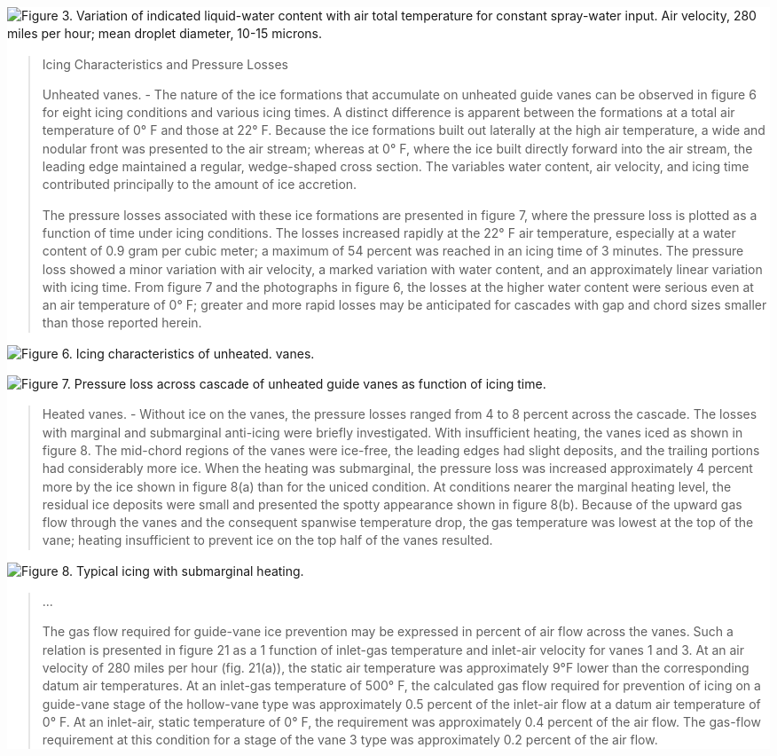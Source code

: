 ![Figure 3. Variation of indicated liquid-water content with air total temperature for constant spray-water input. Air velocity, 280 miles per hour; mean droplet diameter, 10-15 microns.](/images%2FNACA-RM-E50I08%2FFigure%203.png)  

>Icing Characteristics and Pressure Losses  
> 
>Unheated vanes. - The nature of the ice formations that accumulate
on unheated guide vanes can be observed in figure 6 for eight icing
conditions and various icing times. A distinct difference is apparent
between the formations at a total air temperature of 0° F and those at
22° F. Because the ice formations built out laterally at the high air
temperature, a wide and nodular front was presented to the air stream;
whereas at 0° F, where the ice built directly forward into the air
stream, the leading edge maintained a regular, wedge-shaped cross
section. The variables water content, air velocity, and icing time
contributed principally to the amount of ice accretion.  
> 
>The pressure losses associated with these ice formations are
presented in figure 7, where the pressure loss is plotted as a function
of time under icing conditions. The losses increased rapidly at the
22° F air temperature, especially at a water content of 0.9 gram per
cubic meter; a maximum of 54 percent was reached in an icing time of
3 minutes. The pressure loss showed a minor variation with air velocity, 
a marked variation with water content, and an approximately linear
variation with icing time. From figure 7 and the photographs in figure 6, 
the losses at the higher water content were serious even at an
air temperature of 0° F; greater and more rapid losses may be anticipated 
for cascades with gap and chord sizes smaller than those reported
herein.  

![Figure 6. Icing characteristics of unheated. vanes.](/images%2FNACA-RM-E50I08%2FFigure%206.png)  

![Figure 7. Pressure loss across cascade of unheated guide vanes as function of icing time.](/images%2FNACA-RM-E50I08%2FFigure%207.png)  

>Heated vanes. - Without ice on the vanes, the pressure losses
ranged from 4 to 8 percent across the cascade. The losses with marginal 
and submarginal anti-icing were briefly investigated. With
insufficient heating, the vanes iced as shown in figure 8. The mid-chord 
regions of the vanes were ice-free, the leading edges had slight
deposits, and the trailing portions had considerably more ice. When
the heating was submarginal, the pressure loss was increased approximately 
4 percent more by the ice shown in figure 8(a) than for the
uniced condition. At conditions nearer the marginal heating level,
the residual ice deposits were small and presented the spotty appearance 
shown in figure 8(b). Because of the upward gas flow through the
vanes and the consequent spanwise temperature drop, the gas temperature
was lowest at the top of the vane; heating insufficient to prevent ice
on the top half of the vanes resulted.  

![Figure 8. Typical icing with submarginal heating.](/images%2FNACA-RM-E50I08%2FFigure%208.png)  

>...
> 
>The gas flow required for guide-vane ice prevention may be
expressed in percent of air flow across the vanes. Such a relation
is presented in figure 21 as a 1 function of inlet-gas temperature and
inlet-air velocity for vanes 1 and 3. At an air velocity of 280 miles
per hour (fig. 21(a)), the static air temperature was approximately
9°F lower than the corresponding datum air temperatures. At an
inlet-gas temperature of 500° F, the calculated gas flow required for
prevention of icing on a guide-vane stage of the hollow-vane type was
approximately 0.5 percent of the inlet-air flow at a datum air temperature 
of 0° F. At an inlet-air, static temperature of 0° F, the requirement 
was approximately 0.4 percent of the air flow. The gas-flow
requirement at this condition for a stage of the vane 3 type was
approximately 0.2 percent of the air flow.  